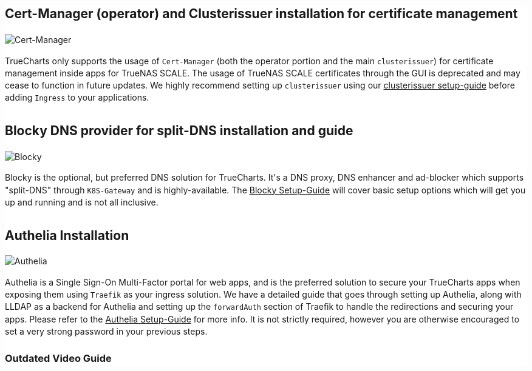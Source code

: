## Cert-Manager (operator) and Clusterissuer installation for certificate management

![Cert-Manager](./guides/img/icons/cert-manager.png)

TrueCharts only supports the usage of `Cert-Manager` (both the operator portion and the main `clusterissuer`) for certificate management inside apps for TrueNAS SCALE. The usage of TrueNAS SCALE certificates through the GUI is deprecated and may cease to function in future updates. We highly recommend setting up `clusterissuer` using our [clusterissuer setup-guide](/charts/premium/clusterissuer/how-to) before adding `Ingress` to your applications.

## Blocky DNS provider for split-DNS installation and guide

![Blocky](./guides/img/icons/blocky.png)

Blocky is the optional, but preferred DNS solution for TrueCharts. It's a DNS proxy, DNS enhancer and ad-blocker which supports "split-DNS" through `K8S-Gateway` and is highly-available. The [Blocky Setup-Guide](/charts/premium/blocky/setup-guide) will cover basic setup options which will get you up and running and is not all inclusive.

## Authelia Installation

![Authelia](./guides/img/icons/authelia.png)

Authelia is a Single Sign-On Multi-Factor portal for web apps, and is the preferred solution to secure your TrueCharts apps when exposing them using `Traefik` as your ingress solution. We have a detailed guide that goes through setting up Authelia, along with LLDAP as a backend for Authelia and setting up the `forwardAuth` section of Traefik to handle the redirections and securing your apps. Please refer to the [Authelia Setup-Guide](/charts/premium/authelia/setup-guide) for more info. It is not strictly required, however you are otherwise encouraged to set a very strong password in your previous steps.

### Outdated Video Guide

<iframe width="560" height="315" src="https://www.youtube.com/embed/Vomm8uvdCM0" title="YouTube video player" frameBorder="0" allow="accelerometer; autoplay; clipboard-write; encrypted-media; gyroscope; picture-in-picture" allowFullScreen></iframe>
